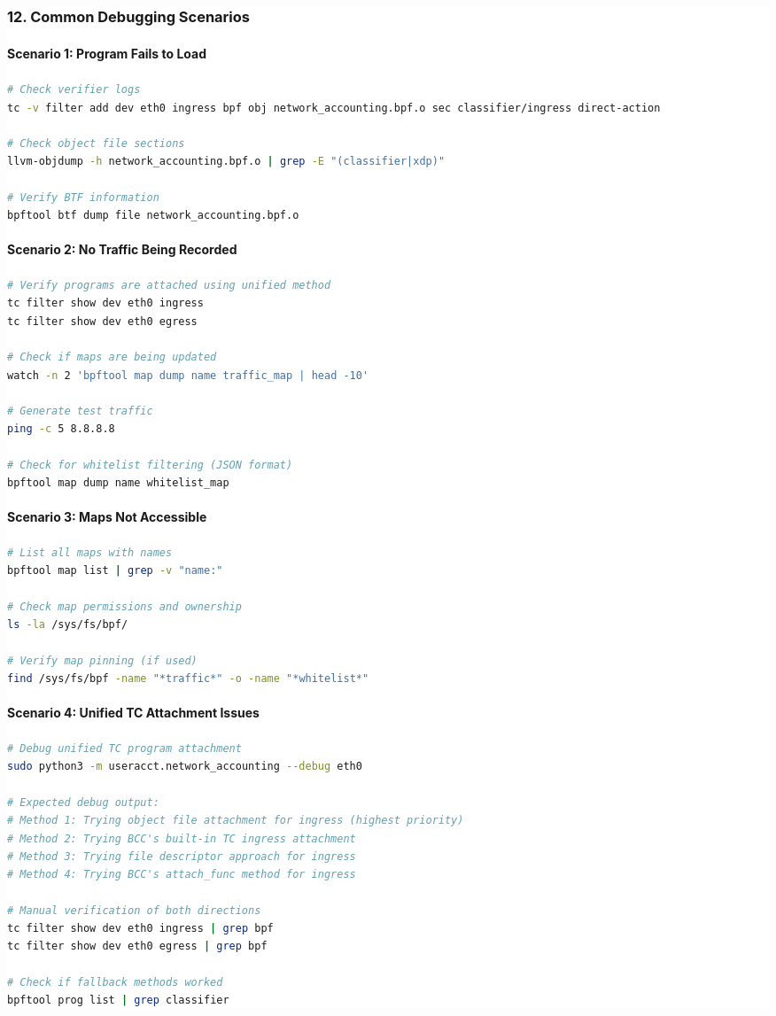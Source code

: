 ### 12. Common Debugging Scenarios

#### Scenario 1: Program Fails to Load
```bash
# Check verifier logs
tc -v filter add dev eth0 ingress bpf obj network_accounting.bpf.o sec classifier/ingress direct-action

# Check object file sections
llvm-objdump -h network_accounting.bpf.o | grep -E "(classifier|xdp)"

# Verify BTF information
bpftool btf dump file network_accounting.bpf.o
```

#### Scenario 2: No Traffic Being Recorded
```bash
# Verify programs are attached using unified method
tc filter show dev eth0 ingress
tc filter show dev eth0 egress

# Check if maps are being updated
watch -n 2 'bpftool map dump name traffic_map | head -10'

# Generate test traffic
ping -c 5 8.8.8.8

# Check for whitelist filtering (JSON format)
bpftool map dump name whitelist_map
```

#### Scenario 3: Maps Not Accessible
```bash
# List all maps with names
bpftool map list | grep -v "name:"

# Check map permissions and ownership
ls -la /sys/fs/bpf/

# Verify map pinning (if used)
find /sys/fs/bpf -name "*traffic*" -o -name "*whitelist*"
```

#### Scenario 4: Unified TC Attachment Issues
```bash
# Debug unified TC program attachment
sudo python3 -m useracct.network_accounting --debug eth0

# Expected debug output:
# Method 1: Trying object file attachment for ingress (highest priority)
# Method 2: Trying BCC's built-in TC ingress attachment
# Method 3: Trying file descriptor approach for ingress
# Method 4: Trying BCC's attach_func method for ingress

# Manual verification of both directions
tc filter show dev eth0 ingress | grep bpf
tc filter show dev eth0 egress | grep bpf

# Check if fallback methods worked
bpftool prog list | grep classifier
```
